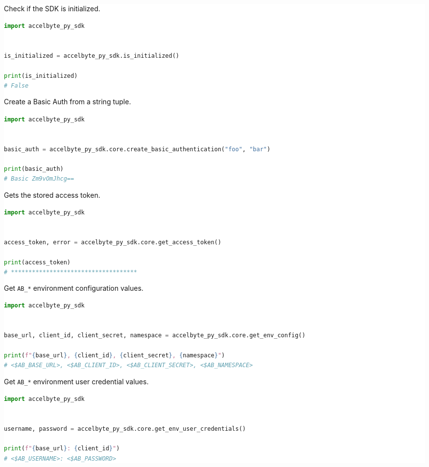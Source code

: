 Check if the SDK is initialized.

```python
import accelbyte_py_sdk


is_initialized = accelbyte_py_sdk.is_initialized()

print(is_initialized)
# False
```

Create a Basic Auth from a string tuple.

```python
import accelbyte_py_sdk


basic_auth = accelbyte_py_sdk.core.create_basic_authentication("foo", "bar")

print(basic_auth)
# Basic Zm9vOmJhcg==
```

Gets the stored access token.

```python
import accelbyte_py_sdk


access_token, error = accelbyte_py_sdk.core.get_access_token()

print(access_token)
# ************************************
```

Get `AB_*` environment configuration values.

```python
import accelbyte_py_sdk


base_url, client_id, client_secret, namespace = accelbyte_py_sdk.core.get_env_config()

print(f"{base_url}, {client_id}, {client_secret}, {namespace}")
# <$AB_BASE_URL>, <$AB_CLIENT_ID>, <$AB_CLIENT_SECRET>, <$AB_NAMESPACE>
```

Get `AB_*` environment user credential values.

```python
import accelbyte_py_sdk


username, password = accelbyte_py_sdk.core.get_env_user_credentials()

print(f"{base_url}: {client_id}")
# <$AB_USERNAME>: <$AB_PASSWORD>
```
